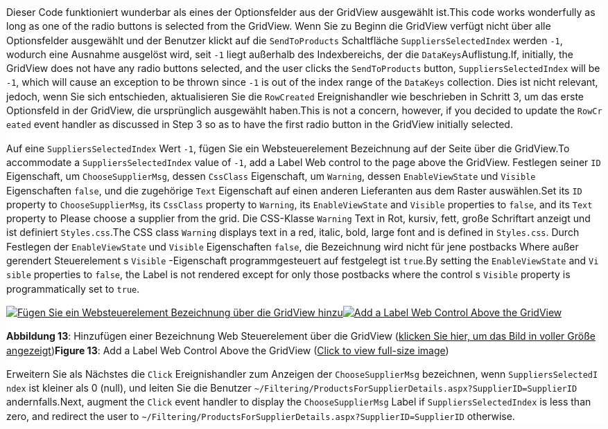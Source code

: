 <span data-ttu-id="541da-281">Dieser Code funktioniert wunderbar als eines der Optionsfelder aus der GridView ausgewählt ist.</span><span class="sxs-lookup"><span data-stu-id="541da-281">This code works wonderfully as long as one of the radio buttons is selected from the GridView.</span></span> <span data-ttu-id="541da-282">Wenn Sie zu Beginn die GridView verfügt nicht über alle Optionsfelder ausgewählt und der Benutzer klickt auf die `SendToProducts` Schaltfläche `SuppliersSelectedIndex` werden `-1`, wodurch eine Ausnahme ausgelöst wird, seit `-1` liegt außerhalb des Indexbereichs, der die `DataKeys`Auflistung.</span><span class="sxs-lookup"><span data-stu-id="541da-282">If, initially, the GridView does not have any radio buttons selected, and the user clicks the `SendToProducts` button, `SuppliersSelectedIndex` will be `-1`, which will cause an exception to be thrown since `-1` is out of the index range of the `DataKeys` collection.</span></span> <span data-ttu-id="541da-283">Dies ist nicht relevant, jedoch, wenn Sie sich entschieden, aktualisieren Sie die `RowCreated` Ereignishandler wie beschrieben in Schritt 3, um das erste Optionsfeld in der GridView, die ursprünglich ausgewählt haben.</span><span class="sxs-lookup"><span data-stu-id="541da-283">This is not a concern, however, if you decided to update the `RowCreated` event handler as discussed in Step 3 so as to have the first radio button in the GridView initially selected.</span></span>

<span data-ttu-id="541da-284">Auf eine `SuppliersSelectedIndex` Wert `-1`, fügen Sie ein Websteuerelement Bezeichnung auf der Seite über die GridView.</span><span class="sxs-lookup"><span data-stu-id="541da-284">To accommodate a `SuppliersSelectedIndex` value of `-1`, add a Label Web control to the page above the GridView.</span></span> <span data-ttu-id="541da-285">Festlegen seiner `ID` Eigenschaft, um `ChooseSupplierMsg`, dessen `CssClass` Eigenschaft, um `Warning`, dessen `EnableViewState` und `Visible` Eigenschaften `false`, und die zugehörige `Text` Eigenschaft auf einen anderen Lieferanten aus dem Raster auswählen.</span><span class="sxs-lookup"><span data-stu-id="541da-285">Set its `ID` property to `ChooseSupplierMsg`, its `CssClass` property to `Warning`, its `EnableViewState` and `Visible` properties to `false`, and its `Text` property to Please choose a supplier from the grid.</span></span> <span data-ttu-id="541da-286">Die CSS-Klasse `Warning` Text in Rot, kursiv, fett, große Schriftart anzeigt und ist definiert `Styles.css`.</span><span class="sxs-lookup"><span data-stu-id="541da-286">The CSS class `Warning` displays text in a red, italic, bold, large font and is defined in `Styles.css`.</span></span> <span data-ttu-id="541da-287">Durch Festlegen der `EnableViewState` und `Visible` Eigenschaften `false`, die Bezeichnung wird nicht für jene postbacks Where außer gerendert Steuerelement s `Visible` -Eigenschaft programmgesteuert auf festgelegt ist `true`.</span><span class="sxs-lookup"><span data-stu-id="541da-287">By setting the `EnableViewState` and `Visible` properties to `false`, the Label is not rendered except for only those postbacks where the control s `Visible` property is programmatically set to `true`.</span></span>


<span data-ttu-id="541da-288">[![Fügen Sie ein Websteuerelement Bezeichnung über die GridView hinzu](adding-a-gridview-column-of-radio-buttons-cs/_static/image13.gif)](adding-a-gridview-column-of-radio-buttons-cs/_static/image21.png)</span><span class="sxs-lookup"><span data-stu-id="541da-288">[![Add a Label Web Control Above the GridView](adding-a-gridview-column-of-radio-buttons-cs/_static/image13.gif)](adding-a-gridview-column-of-radio-buttons-cs/_static/image21.png)</span></span>

<span data-ttu-id="541da-289">**Abbildung 13**: Hinzufügen einer Bezeichnung Web Steuerelement über die GridView ([klicken Sie hier, um das Bild in voller Größe angezeigt](adding-a-gridview-column-of-radio-buttons-cs/_static/image22.png))</span><span class="sxs-lookup"><span data-stu-id="541da-289">**Figure 13**: Add a Label Web Control Above the GridView ([Click to view full-size image](adding-a-gridview-column-of-radio-buttons-cs/_static/image22.png))</span></span>


<span data-ttu-id="541da-290">Erweitern Sie als Nächstes die `Click` Ereignishandler zum Anzeigen der `ChooseSupplierMsg` bezeichnen, wenn `SuppliersSelectedIndex` ist kleiner als 0 (null), und leiten Sie die Benutzer `~/Filtering/ProductsForSupplierDetails.aspx?SupplierID=SupplierID` andernfalls.</span><span class="sxs-lookup"><span data-stu-id="541da-290">Next, augment the `Click` event handler to display the `ChooseSupplierMsg` Label if `SuppliersSelectedIndex` is less than zero, and redirect the user to `~/Filtering/ProductsForSupplierDetails.aspx?SupplierID=SupplierID` otherwise.</span></span>
